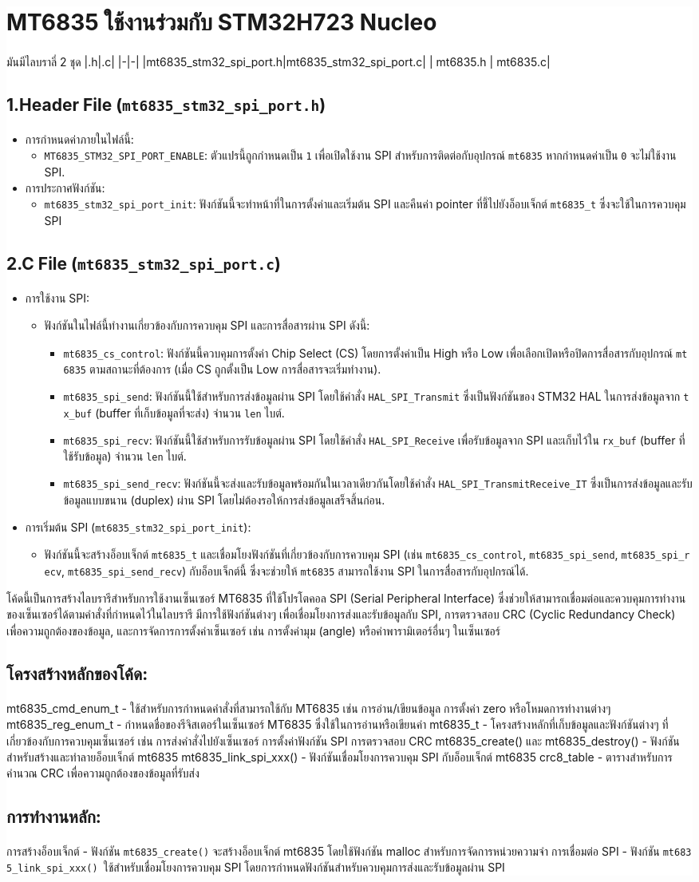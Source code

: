 # MT6835 ใช้งานร่วมกับ STM32H723 Nucleo
มันมีไลบราลี่ 2 ชุด
|.h|.c|
|-|-|
|mt6835_stm32_spi_port.h|mt6835_stm32_spi_port.c|
| mt6835.h | mt6835.c|

## 1.Header File (`mt6835_stm32_spi_port.h`)
+ การกำหนดค่าภายในไฟล์นี้:
  + `MT6835_STM32_SPI_PORT_ENABLE`: ตัวแปรนี้ถูกกำหนดเป็น `1` เพื่อเปิดใช้งาน SPI สำหรับการติดต่อกับอุปกรณ์ `mt6835` หากกำหนดค่าเป็น `0` จะไม่ใช้งาน SPI.
+ การประกาศฟังก์ชัน:
    + `mt6835_stm32_spi_port_init`: ฟังก์ชันนี้จะทำหน้าที่ในการตั้งค่าและเริ่มต้น SPI และคืนค่า pointer ที่ชี้ไปยังอ็อบเจ็กต์ `mt6835_t` ซึ่งจะใช้ในการควบคุม SPI

## 2.C File (`mt6835_stm32_spi_port.c`)
+ การใช้งาน SPI:

    + ฟังก์ชันในไฟล์นี้ทำงานเกี่ยวข้องกับการควบคุม SPI และการสื่อสารผ่าน SPI ดังนี้:

        + `mt6835_cs_control`: ฟังก์ชันนี้ควบคุมการตั้งค่า Chip Select (CS) โดยการตั้งค่าเป็น High หรือ Low เพื่อเลือกเปิดหรือปิดการสื่อสารกับอุปกรณ์ `mt6835` ตามสถานะที่ต้องการ (เมื่อ CS ถูกตั้งเป็น Low การสื่อสารจะเริ่มทำงาน).

        + `mt6835_spi_send`: ฟังก์ชันนี้ใช้สำหรับการส่งข้อมูลผ่าน SPI โดยใช้คำสั่ง `HAL_SPI_Transmit` ซึ่งเป็นฟังก์ชันของ STM32 HAL ในการส่งข้อมูลจาก `tx_buf` (buffer ที่เก็บข้อมูลที่จะส่ง) จำนวน `len` ไบต์.

        + `mt6835_spi_recv`: ฟังก์ชันนี้ใช้สำหรับการรับข้อมูลผ่าน SPI โดยใช้คำสั่ง `HAL_SPI_Receive` เพื่อรับข้อมูลจาก SPI และเก็บไว้ใน `rx_buf` (buffer ที่ใช้รับข้อมูล) จำนวน `len` ไบต์.

        + `mt6835_spi_send_recv`: ฟังก์ชันนี้จะส่งและรับข้อมูลพร้อมกันในเวลาเดียวกันโดยใช้คำสั่ง `HAL_SPI_TransmitReceive_IT` ซึ่งเป็นการส่งข้อมูลและรับข้อมูลแบบขนาน (duplex) ผ่าน SPI โดยไม่ต้องรอให้การส่งข้อมูลเสร็จสิ้นก่อน.

+ การเริ่มต้น SPI (`mt6835_stm32_spi_port_init`):

    + ฟังก์ชันนี้จะสร้างอ็อบเจ็กต์ `mt6835_t` และเชื่อมโยงฟังก์ชันที่เกี่ยวข้องกับการควบคุม SPI (เช่น `mt6835_cs_control`, `mt6835_spi_send`, `mt6835_spi_recv`, `mt6835_spi_send_recv`) กับอ็อบเจ็กต์นี้ ซึ่งจะช่วยให้ `mt6835` สามารถใช้งาน SPI ในการสื่อสารกับอุปกรณ์ได้.

โค้ดนี้เป็นการสร้างไลบรารีสำหรับการใช้งานเซ็นเซอร์ MT6835 ที่ใช้โปรโตคอล SPI (Serial Peripheral Interface) ซึ่งช่วยให้สามารถเชื่อมต่อและควบคุมการทำงานของเซ็นเซอร์ได้ตามคำสั่งที่กำหนดไว้ในไลบรารี มีการใช้ฟังก์ชันต่างๆ เพื่อเชื่อมโยงการส่งและรับข้อมูลกับ SPI, การตรวจสอบ CRC (Cyclic Redundancy Check) เพื่อความถูกต้องของข้อมูล, และการจัดการการตั้งค่าเซ็นเซอร์ เช่น การตั้งค่ามุม (angle) หรือค่าพารามิเตอร์อื่นๆ ในเซ็นเซอร์

## โครงสร้างหลักของโค้ด:
mt6835_cmd_enum_t - ใช้สำหรับการกำหนดคำสั่งที่สามารถใช้กับ MT6835 เช่น การอ่าน/เขียนข้อมูล การตั้งค่า zero หรือโหมดการทำงานต่างๆ
mt6835_reg_enum_t - กำหนดชื่อของรีจิสเตอร์ในเซ็นเซอร์ MT6835 ซึ่งใช้ในการอ่านหรือเขียนค่า
mt6835_t - โครงสร้างหลักที่เก็บข้อมูลและฟังก์ชันต่างๆ ที่เกี่ยวข้องกับการควบคุมเซ็นเซอร์ เช่น การส่งคำสั่งไปยังเซ็นเซอร์ การตั้งค่าฟังก์ชัน SPI การตรวจสอบ CRC
mt6835_create() และ mt6835_destroy() - ฟังก์ชันสำหรับสร้างและทำลายอ็อบเจ็กต์ mt6835
mt6835_link_spi_xxx() - ฟังก์ชันเชื่อมโยงการควบคุม SPI กับอ็อบเจ็กต์ mt6835
crc8_table - ตารางสำหรับการคำนวณ CRC เพื่อความถูกต้องของข้อมูลที่รับส่ง
## การทำงานหลัก:
การสร้างอ็อบเจ็กต์ - ฟังก์ชัน `mt6835_create()` จะสร้างอ็อบเจ็กต์ mt6835 โดยใช้ฟังก์ชัน malloc สำหรับการจัดการหน่วยความจำ
การเชื่อมต่อ SPI - ฟังก์ชัน `mt6835_link_spi_xxx() `ใช้สำหรับเชื่อมโยงการควบคุม SPI โดยการกำหนดฟังก์ชันสำหรับควบคุมการส่งและรับข้อมูลผ่าน SPI